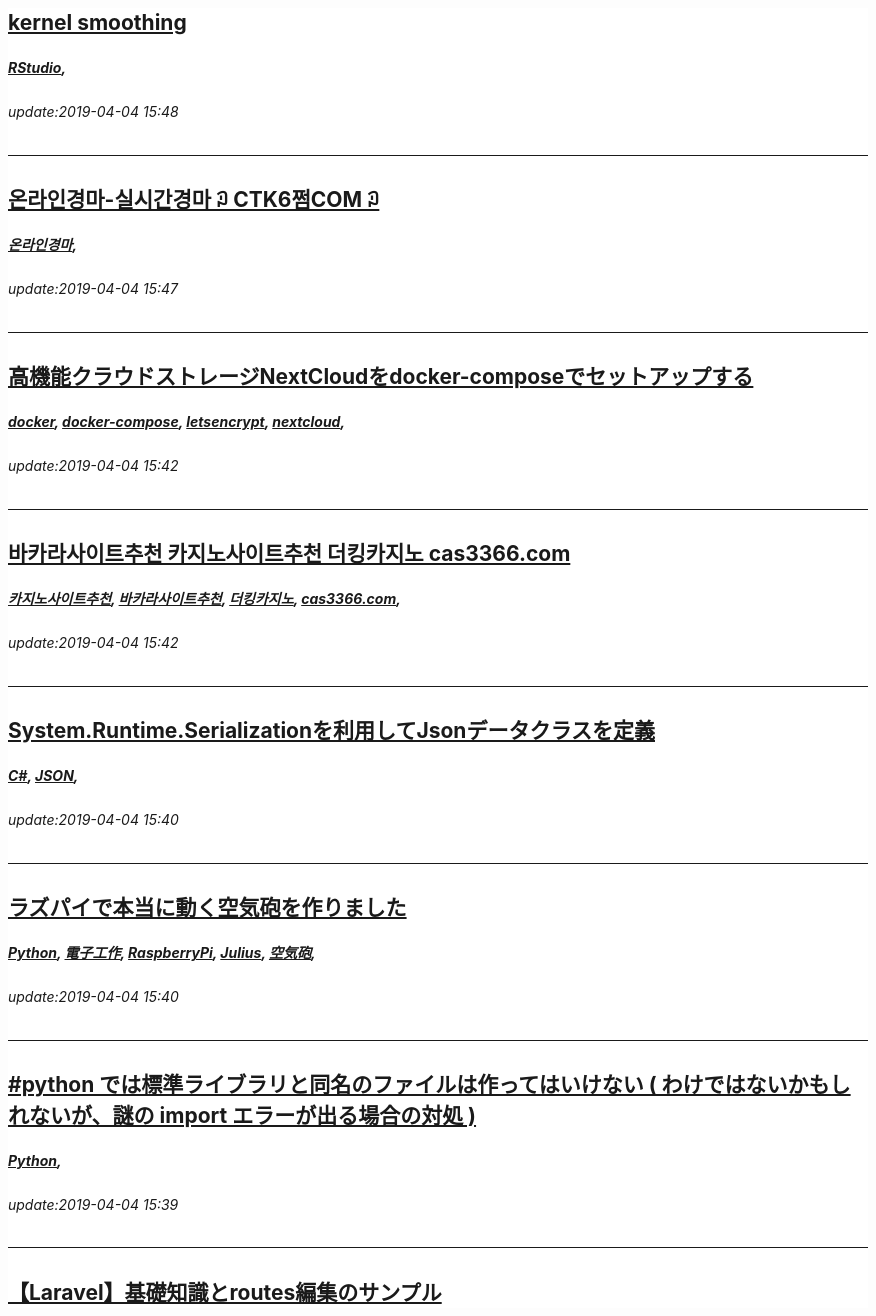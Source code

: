 ## [kernel smoothing](https://qiita.com/kozakai-ryouta/items/183c52697cb9f558904e)
##### [RStudio](https://qiita.com/tags/RStudio), 
###### update:2019-04-04 15:48
---
## [온라인경마-실시간경마 ꇜ CTK6쩜COM ꇜ](https://qiita.com/kytreh/items/234bed8a7466213a28bc)
##### [온라인경마](https://qiita.com/tags/온라인경마), 
###### update:2019-04-04 15:47
---
## [高機能クラウドストレージNextCloudをdocker-composeでセットアップする](https://qiita.com/myoshimi/items/fc3739221e7e711867b9)
##### [docker](https://qiita.com/tags/docker), [docker-compose](https://qiita.com/tags/docker-compose), [letsencrypt](https://qiita.com/tags/letsencrypt), [nextcloud](https://qiita.com/tags/nextcloud), 
###### update:2019-04-04 15:42
---
## [바카라사이트추천 카지노사이트추천 더킹카지노 cas3366.com ](https://qiita.com/adhamfitzhugh/items/605053d1d44fa9fb2a4e)
##### [카지노사이트추천](https://qiita.com/tags/카지노사이트추천), [바카라사이트추천](https://qiita.com/tags/바카라사이트추천), [더킹카지노](https://qiita.com/tags/더킹카지노), [cas3366.com](https://qiita.com/tags/cas3366.com), 
###### update:2019-04-04 15:42
---
## [System.Runtime.Serializationを利用してJsonデータクラスを定義](https://qiita.com/shinkou/items/0f698184ce616f8e5424)
##### [C#](https://qiita.com/tags/C#), [JSON](https://qiita.com/tags/JSON), 
###### update:2019-04-04 15:40
---
## [ラズパイで本当に動く空気砲を作りました](https://qiita.com/kuronyankotan/items/c9a268a643d3f84176c8)
##### [Python](https://qiita.com/tags/Python), [電子工作](https://qiita.com/tags/電子工作), [RaspberryPi](https://qiita.com/tags/RaspberryPi), [Julius](https://qiita.com/tags/Julius), [空気砲](https://qiita.com/tags/空気砲), 
###### update:2019-04-04 15:40
---
## [#python では標準ライブラリと同名のファイルは作ってはいけない ( わけではないかもしれないが、謎の import エラーが出る場合の対処 )](https://qiita.com/YumaInaura/items/47a6ee66b96f5532ad31)
##### [Python](https://qiita.com/tags/Python), 
###### update:2019-04-04 15:39
---
## [【Laravel】基礎知識とroutes編集のサンプル](https://qiita.com/shg3/items/8debe5ef2e07584aa5cf)